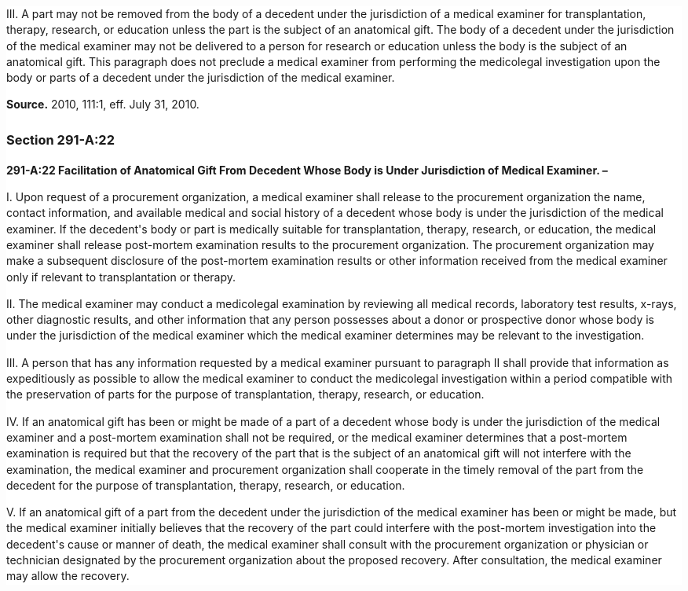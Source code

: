  III. A part may not be removed from the body of a decedent under the
jurisdiction of a medical examiner for transplantation, therapy,
research, or education unless the part is the subject of an anatomical
gift. The body of a decedent under the jurisdiction of the medical
examiner may not be delivered to a person for research or education
unless the body is the subject of an anatomical gift. This paragraph
does not preclude a medical examiner from performing the medicolegal
investigation upon the body or parts of a decedent under the
jurisdiction of the medical examiner.

**Source.** 2010, 111:1, eff. July 31, 2010.

### Section 291-A:22

 **291-A:22 Facilitation of Anatomical Gift From Decedent Whose Body
is Under Jurisdiction of Medical Examiner. –**
                                             
 I. Upon request of a procurement organization, a medical examiner
shall release to the procurement organization the name, contact
information, and available medical and social history of a decedent
whose body is under the jurisdiction of the medical examiner. If the
decedent's body or part is medically suitable for transplantation,
therapy, research, or education, the medical examiner shall release
post-mortem examination results to the procurement organization. The
procurement organization may make a subsequent disclosure of the
post-mortem examination results or other information received from the
medical examiner only if relevant to transplantation or therapy.
                                             
 II. The medical examiner may conduct a medicolegal examination by
reviewing all medical records, laboratory test results, x-rays, other
diagnostic results, and other information that any person possesses
about a donor or prospective donor whose body is under the jurisdiction
of the medical examiner which the medical examiner determines may be
relevant to the investigation.
                                             
 III. A person that has any information requested by a medical
examiner pursuant to paragraph II shall provide that information as
expeditiously as possible to allow the medical examiner to conduct the
medicolegal investigation within a period compatible with the
preservation of parts for the purpose of transplantation, therapy,
research, or education.
                                             
 IV. If an anatomical gift has been or might be made of a part of a
decedent whose body is under the jurisdiction of the medical examiner
and a post-mortem examination shall not be required, or the medical
examiner determines that a post-mortem examination is required but that
the recovery of the part that is the subject of an anatomical gift will
not interfere with the examination, the medical examiner and procurement
organization shall cooperate in the timely removal of the part from the
decedent for the purpose of transplantation, therapy, research, or
education.
                                             
 V. If an anatomical gift of a part from the decedent under the
jurisdiction of the medical examiner has been or might be made, but the
medical examiner initially believes that the recovery of the part could
interfere with the post-mortem investigation into the decedent's cause
or manner of death, the medical examiner shall consult with the
procurement organization or physician or technician designated by the
procurement organization about the proposed recovery. After
consultation, the medical examiner may allow the recovery.
                                             
